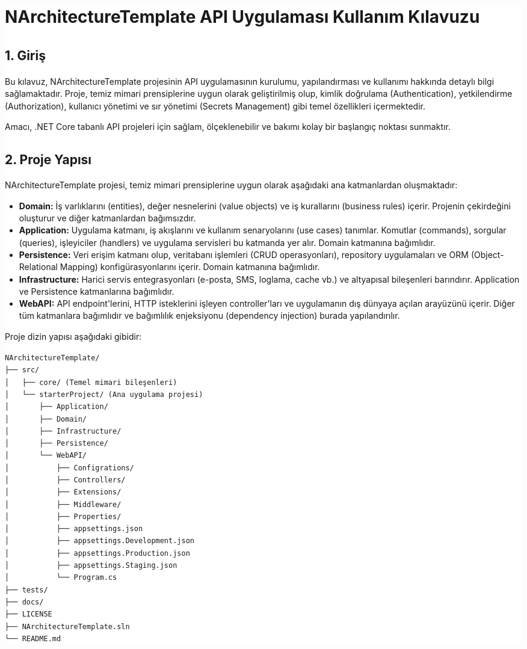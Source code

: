 # NArchitectureTemplate API Uygulaması Kullanım Kılavuzu

## 1. Giriş

Bu kılavuz, NArchitectureTemplate projesinin API uygulamasının kurulumu, yapılandırması ve kullanımı hakkında detaylı bilgi sağlamaktadır. Proje, temiz mimari prensiplerine uygun olarak geliştirilmiş olup, kimlik doğrulama (Authentication), yetkilendirme (Authorization), kullanıcı yönetimi ve sır yönetimi (Secrets Management) gibi temel özellikleri içermektedir.

Amacı, .NET Core tabanlı API projeleri için sağlam, ölçeklenebilir ve bakımı kolay bir başlangıç noktası sunmaktır.




## 2. Proje Yapısı

NArchitectureTemplate projesi, temiz mimari prensiplerine uygun olarak aşağıdaki ana katmanlardan oluşmaktadır:

- **Domain:** İş varlıklarını (entities), değer nesnelerini (value objects) ve iş kurallarını (business rules) içerir. Projenin çekirdeğini oluşturur ve diğer katmanlardan bağımsızdır.
- **Application:** Uygulama katmanı, iş akışlarını ve kullanım senaryolarını (use cases) tanımlar. Komutlar (commands), sorgular (queries), işleyiciler (handlers) ve uygulama servisleri bu katmanda yer alır. Domain katmanına bağımlıdır.
- **Persistence:** Veri erişim katmanı olup, veritabanı işlemleri (CRUD operasyonları), repository uygulamaları ve ORM (Object-Relational Mapping) konfigürasyonlarını içerir. Domain katmanına bağımlıdır.
- **Infrastructure:** Harici servis entegrasyonları (e-posta, SMS, loglama, cache vb.) ve altyapısal bileşenleri barındırır. Application ve Persistence katmanlarına bağımlıdır.
- **WebAPI:** API endpoint'lerini, HTTP isteklerini işleyen controller'ları ve uygulamanın dış dünyaya açılan arayüzünü içerir. Diğer tüm katmanlara bağımlıdır ve bağımlılık enjeksiyonu (dependency injection) burada yapılandırılır.

Proje dizin yapısı aşağıdaki gibidir:

```
NArchitectureTemplate/
├── src/
│   ├── core/ (Temel mimari bileşenleri)
│   └── starterProject/ (Ana uygulama projesi)
│       ├── Application/
│       ├── Domain/
│       ├── Infrastructure/
│       ├── Persistence/
│       └── WebAPI/
│           ├── Configrations/
│           ├── Controllers/
│           ├── Extensions/
│           ├── Middleware/
│           ├── Properties/
│           ├── appsettings.json
│           ├── appsettings.Development.json
│           ├── appsettings.Production.json
│           ├── appsettings.Staging.json
│           └── Program.cs
├── tests/
├── docs/
├── LICENSE
├── NArchitectureTemplate.sln
└── README.md
```

